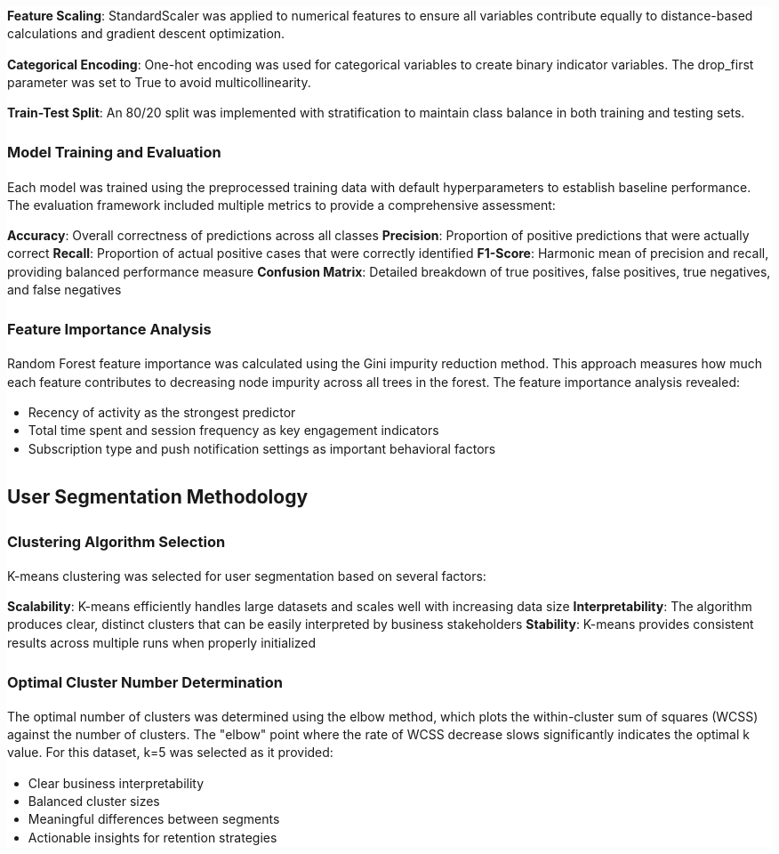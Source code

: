 **Feature Scaling**: StandardScaler was applied to numerical features to ensure all variables contribute equally to distance-based calculations and gradient descent optimization.

**Categorical Encoding**: One-hot encoding was used for categorical variables to create binary indicator variables. The drop_first parameter was set to True to avoid multicollinearity.

**Train-Test Split**: An 80/20 split was implemented with stratification to maintain class balance in both training and testing sets.

### Model Training and Evaluation

Each model was trained using the preprocessed training data with default hyperparameters to establish baseline performance. The evaluation framework included multiple metrics to provide a comprehensive assessment:

**Accuracy**: Overall correctness of predictions across all classes
**Precision**: Proportion of positive predictions that were actually correct
**Recall**: Proportion of actual positive cases that were correctly identified
**F1-Score**: Harmonic mean of precision and recall, providing balanced performance measure
**Confusion Matrix**: Detailed breakdown of true positives, false positives, true negatives, and false negatives

### Feature Importance Analysis

Random Forest feature importance was calculated using the Gini impurity reduction method. This approach measures how much each feature contributes to decreasing node impurity across all trees in the forest. The feature importance analysis revealed:

- Recency of activity as the strongest predictor
- Total time spent and session frequency as key engagement indicators
- Subscription type and push notification settings as important behavioral factors

## User Segmentation Methodology

### Clustering Algorithm Selection

K-means clustering was selected for user segmentation based on several factors:

**Scalability**: K-means efficiently handles large datasets and scales well with increasing data size
**Interpretability**: The algorithm produces clear, distinct clusters that can be easily interpreted by business stakeholders
**Stability**: K-means provides consistent results across multiple runs when properly initialized

### Optimal Cluster Number Determination

The optimal number of clusters was determined using the elbow method, which plots the within-cluster sum of squares (WCSS) against the number of clusters. The "elbow" point where the rate of WCSS decrease slows significantly indicates the optimal k value. For this dataset, k=5 was selected as it provided:

- Clear business interpretability
- Balanced cluster sizes
- Meaningful differences between segments
- Actionable insights for retention strategies
